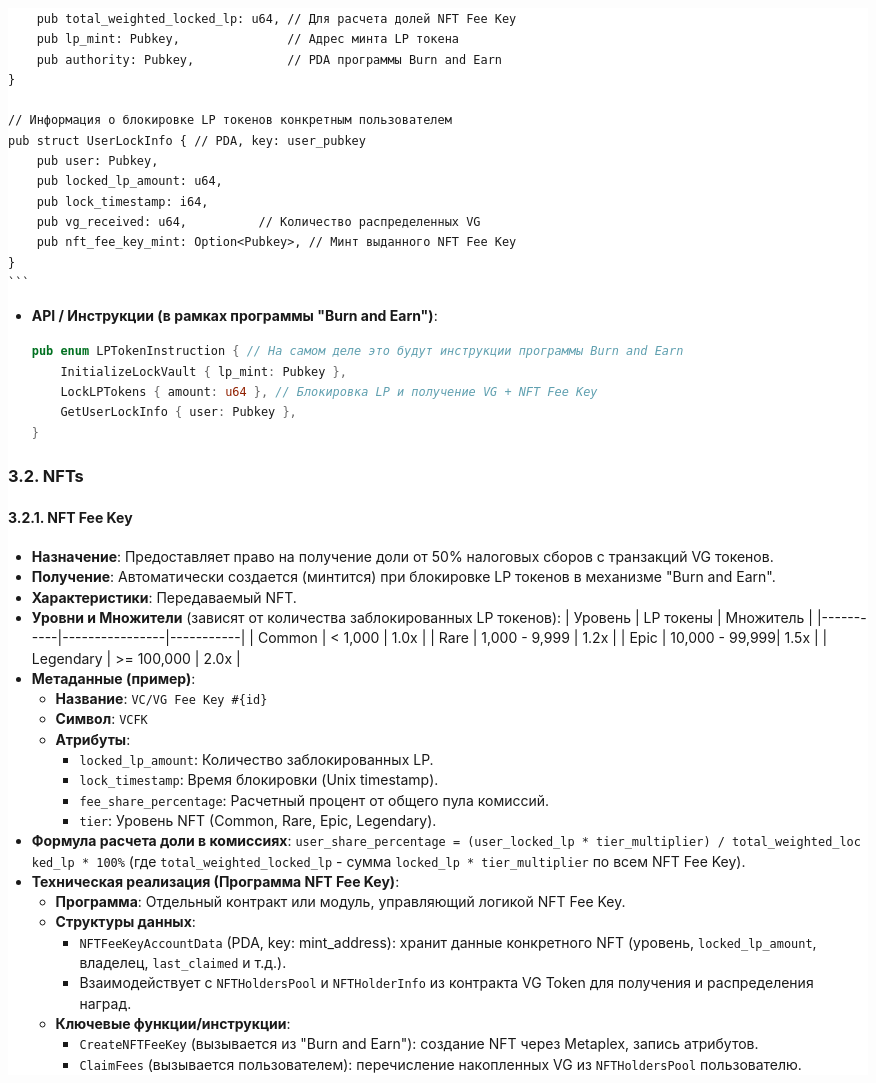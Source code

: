         pub total_weighted_locked_lp: u64, // Для расчета долей NFT Fee Key
        pub lp_mint: Pubkey,               // Адрес минта LP токена
        pub authority: Pubkey,             // PDA программы Burn and Earn
    }

    // Информация о блокировке LP токенов конкретным пользователем
    pub struct UserLockInfo { // PDA, key: user_pubkey
        pub user: Pubkey,
        pub locked_lp_amount: u64,
        pub lock_timestamp: i64,
        pub vg_received: u64,          // Количество распределенных VG
        pub nft_fee_key_mint: Option<Pubkey>, // Минт выданного NFT Fee Key
    }
    ```
-   **API / Инструкции (в рамках программы "Burn and Earn")**:
    ```rust
    pub enum LPTokenInstruction { // На самом деле это будут инструкции программы Burn and Earn
        InitializeLockVault { lp_mint: Pubkey },
        LockLPTokens { amount: u64 }, // Блокировка LP и получение VG + NFT Fee Key
        GetUserLockInfo { user: Pubkey },
    }
    ```

### 3.2. NFTs

#### 3.2.1. NFT Fee Key
-   **Назначение**: Предоставляет право на получение доли от 50% налоговых сборов с транзакций VG токенов.
-   **Получение**: Автоматически создается (минтится) при блокировке LP токенов в механизме "Burn and Earn".
-   **Характеристики**: Передаваемый NFT.
-   **Уровни и Множители** (зависят от количества заблокированных LP токенов):
    | Уровень   | LP токены      | Множитель |
    |-----------|----------------|-----------|
    | Common    | < 1,000        | 1.0x      |
    | Rare      | 1,000 - 9,999  | 1.2x      |
    | Epic      | 10,000 - 99,999| 1.5x      |
    | Legendary | >= 100,000     | 2.0x      |
-   **Метаданные (пример)**:
    -   **Название**: `VC/VG Fee Key #{id}`
    -   **Символ**: `VCFK`
    -   **Атрибуты**:
        -   `locked_lp_amount`: Количество заблокированных LP.
        -   `lock_timestamp`: Время блокировки (Unix timestamp).
        -   `fee_share_percentage`: Расчетный процент от общего пула комиссий.
        -   `tier`: Уровень NFT (Common, Rare, Epic, Legendary).
-   **Формула расчета доли в комиссиях**:
    `user_share_percentage = (user_locked_lp * tier_multiplier) / total_weighted_locked_lp * 100%`
    (где `total_weighted_locked_lp` - сумма `locked_lp * tier_multiplier` по всем NFT Fee Key).
-   **Техническая реализация (Программа NFT Fee Key)**:
    -   **Программа**: Отдельный контракт или модуль, управляющий логикой NFT Fee Key.
    -   **Структуры данных**:
        -   `NFTFeeKeyAccountData` (PDA, key: mint_address): хранит данные конкретного NFT (уровень, `locked_lp_amount`, владелец, `last_claimed` и т.д.).
        -   Взаимодействует с `NFTHoldersPool` и `NFTHolderInfo` из контракта VG Token для получения и распределения наград.
    -   **Ключевые функции/инструкции**:
        -   `CreateNFTFeeKey` (вызывается из "Burn and Earn"): создание NFT через Metaplex, запись атрибутов.
        -   `ClaimFees` (вызывается пользователем): перечисление накопленных VG из `NFTHoldersPool` пользователю.